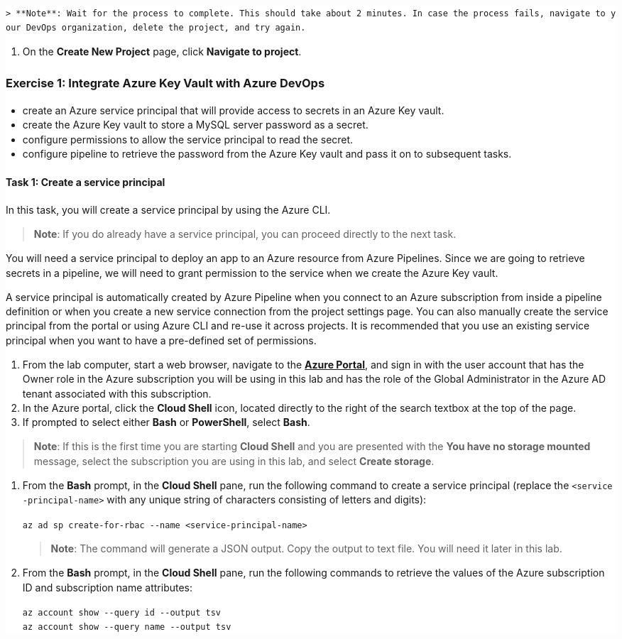     > **Note**: Wait for the process to complete. This should take about 2 minutes. In case the process fails, navigate to your DevOps organization, delete the project, and try again.

1.  On the **Create New Project** page, click **Navigate to project**.

### Exercise 1: Integrate Azure Key Vault with Azure DevOps

- create an Azure service principal that will provide access to secrets in an Azure Key vault.
- create the Azure Key vault to store a MySQL server password as a secret.
- configure permissions to allow the service principal to read the secret.
- configure pipeline to retrieve the password from the Azure Key vault and pass it on to subsequent tasks.

#### Task 1: Create a service principal 

In this task, you will create a service principal by using the Azure CLI. 

> **Note**: If you do already have a service principal, you can proceed directly to the next task.

You will need a service principal to deploy an app to an Azure resource from Azure Pipelines. Since we are going to retrieve secrets in a pipeline, we will need to grant permission to the service when we create the Azure Key vault. 

A service principal is automatically created by Azure Pipeline when you connect to an Azure subscription from inside a pipeline definition or when you create a new service connection from the project settings page. You can also manually create the service principal from the portal or using Azure CLI and re-use it across projects. It is recommended that you use an existing service principal when you want to have a pre-defined set of permissions.

1.  From the lab computer, start a web browser, navigate to the [**Azure Portal**](https://portal.azure.com), and sign in with the user account that has the Owner role in the Azure subscription you will be using in this lab and has the role of the Global Administrator in the Azure AD tenant associated with this subscription.
1.  In the Azure portal, click the **Cloud Shell** icon, located directly to the right of the search textbox at the top of the page. 
1.  If prompted to select either **Bash** or **PowerShell**, select **Bash**. 

   >**Note**: If this is the first time you are starting **Cloud Shell** and you are presented with the **You have no storage mounted** message, select the subscription you are using in this lab, and select **Create storage**. 

1.  From the **Bash** prompt, in the **Cloud Shell** pane, run the following command to create a service principal (replace the `<service-principal-name>` with any unique string of characters consisting of letters and digits):

    ```
    az ad sp create-for-rbac --name <service-principal-name>
    ```

    > **Note**: The command will generate a JSON output. Copy the output to text file. You will need it later in this lab.

1.  From the **Bash** prompt, in the **Cloud Shell** pane, run the following commands to retrieve the values of the Azure subscription ID and subscription name attributes: 

    ```
    az account show --query id --output tsv
    az account show --query name --output tsv
    ```
